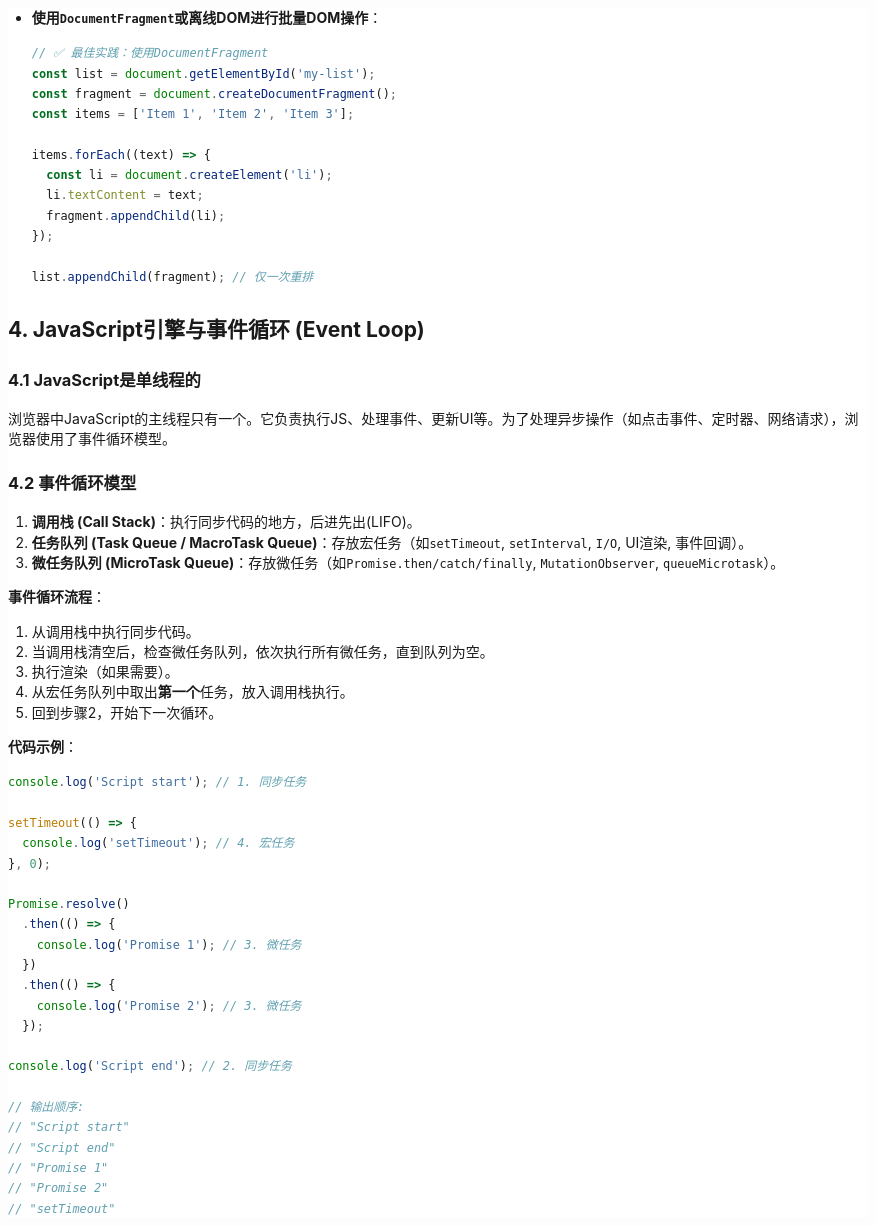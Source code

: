 - **使用`DocumentFragment`或离线DOM进行批量DOM操作**：

  ```javascript
  // ✅ 最佳实践：使用DocumentFragment
  const list = document.getElementById('my-list');
  const fragment = document.createDocumentFragment();
  const items = ['Item 1', 'Item 2', 'Item 3'];

  items.forEach((text) => {
    const li = document.createElement('li');
    li.textContent = text;
    fragment.appendChild(li);
  });

  list.appendChild(fragment); // 仅一次重排
  ```

## 4. JavaScript引擎与事件循环 (Event Loop)

### 4.1 JavaScript是单线程的

浏览器中JavaScript的主线程只有一个。它负责执行JS、处理事件、更新UI等。为了处理异步操作（如点击事件、定时器、网络请求），浏览器使用了事件循环模型。

### 4.2 事件循环模型

1. **调用栈 (Call Stack)**：执行同步代码的地方，后进先出(LIFO)。
2. **任务队列 (Task Queue / MacroTask Queue)**：存放宏任务（如`setTimeout`, `setInterval`, `I/O`, UI渲染, 事件回调）。
3. **微任务队列 (MicroTask Queue)**：存放微任务（如`Promise.then/catch/finally`, `MutationObserver`, `queueMicrotask`）。

**事件循环流程**：

1. 从调用栈中执行同步代码。
2. 当调用栈清空后，检查微任务队列，依次执行所有微任务，直到队列为空。
3. 执行渲染（如果需要）。
4. 从宏任务队列中取出**第一个**任务，放入调用栈执行。
5. 回到步骤2，开始下一次循环。

**代码示例**：

```javascript
console.log('Script start'); // 1. 同步任务

setTimeout(() => {
  console.log('setTimeout'); // 4. 宏任务
}, 0);

Promise.resolve()
  .then(() => {
    console.log('Promise 1'); // 3. 微任务
  })
  .then(() => {
    console.log('Promise 2'); // 3. 微任务
  });

console.log('Script end'); // 2. 同步任务

// 输出顺序:
// "Script start"
// "Script end"
// "Promise 1"
// "Promise 2"
// "setTimeout"
```
